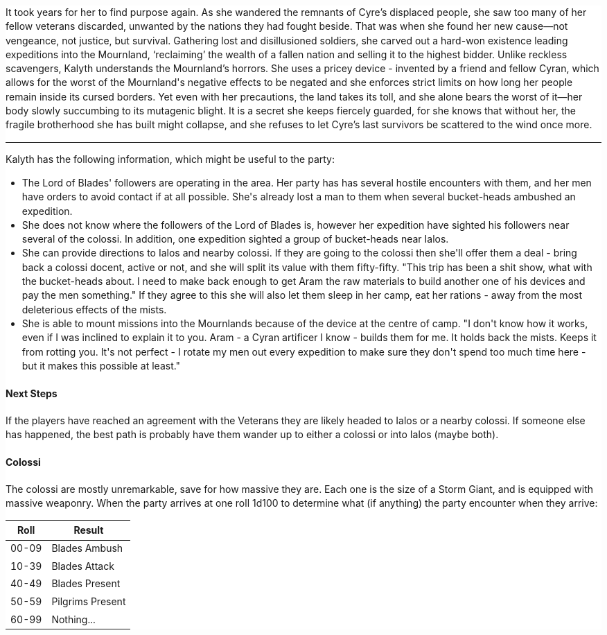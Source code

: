 It took years for her to find purpose again. As she wandered the remnants of Cyre’s displaced people, she saw too many of her fellow veterans discarded, unwanted by the nations they had fought beside. That was when she found her new cause—not vengeance, not justice, but survival. Gathering lost and disillusioned soldiers, she carved out a hard-won existence leading expeditions into the Mournland, ‘reclaiming’ the wealth of a fallen nation and selling it to the highest bidder. Unlike reckless scavengers, Kalyth understands the Mournland’s horrors.  She uses a pricey device - invented by a friend and fellow Cyran, which allows for the worst of the Mournland's negative effects to be negated and she enforces strict limits on how long her people remain inside its cursed borders. Yet even with her precautions, the land takes its toll, and she alone bears the worst of it—her body slowly succumbing to its mutagenic blight. It is a secret she keeps fiercely guarded, for she knows that without her, the fragile brotherhood she has built might collapse, and she refuses to let Cyre’s last survivors be scattered to the wind once more.
***

Kalyth has the following information, which might be useful to the party:
* The Lord of Blades' followers are operating in the area.  Her party has has several hostile encounters with them, and her men have orders to avoid contact if at all possible.  She's already lost a man to them when several bucket-heads ambushed an expedition.
* She does not know where the followers of the Lord of Blades is, however her expedition have sighted his followers near several of the colossi.  In addition, one expedition sighted a group of bucket-heads near Ialos.
* She can provide directions to Ialos and nearby colossi.  If they are going to the colossi then she'll offer them a deal - bring back a colossi docent, active or not, and she will split its value with them fifty-fifty.  "This trip has been a shit show, what with the bucket-heads about.  I need to make back enough to get Aram the raw materials to build another one of his devices and pay the men something."  If they agree to this she will also let them sleep in her camp, eat her rations - away from the most deleterious effects of the mists.
* She is able to mount missions into the Mournlands because of the device at the centre of camp.  "I don't know how it works, even if I was inclined to explain it to you.  Aram - a Cyran artificer I know - builds them for me.  It holds back the mists.  Keeps it from rotting you.  It's not perfect - I rotate my men out every expedition to make sure they don't spend too much time here - but it makes this possible at least."  

#### Next Steps
If the players have reached an agreement with the Veterans they are likely headed to Ialos or a nearby colossi.  If someone else has happened, the best path is probably have them wander up to either a colossi or into Ialos (maybe both).  

#### Colossi 
The colossi are mostly unremarkable, save for how massive they are.  Each one is the size of a Storm Giant, and is equipped with massive weaponry.  When the party arrives at one roll 1d100 to determine what (if anything) the party encounter when they arrive:

| Roll  | Result |
|--|--|
| 00-09 | Blades Ambush |
| 10-39 | Blades Attack |
| 40-49 | Blades Present |
| 50-59 | Pilgrims Present |
| 60-99 | Nothing... |
